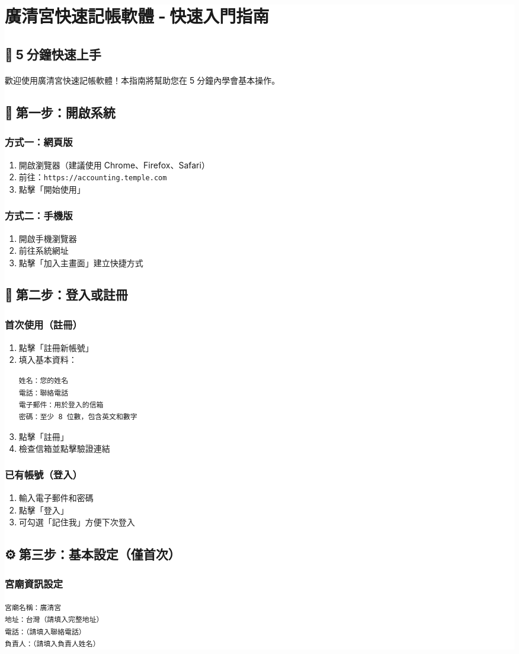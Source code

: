 # 廣清宮快速記帳軟體 - 快速入門指南

## 🎯 5 分鐘快速上手

歡迎使用廣清宮快速記帳軟體！本指南將幫助您在 5 分鐘內學會基本操作。

## 📱 第一步：開啟系統

### 方式一：網頁版
1. 開啟瀏覽器（建議使用 Chrome、Firefox、Safari）
2. 前往：`https://accounting.temple.com`
3. 點擊「開始使用」

### 方式二：手機版
1. 開啟手機瀏覽器
2. 前往系統網址
3. 點擊「加入主畫面」建立快捷方式

## 🔐 第二步：登入或註冊

### 首次使用（註冊）
1. 點擊「註冊新帳號」
2. 填入基本資料：
   ```
   姓名：您的姓名
   電話：聯絡電話
   電子郵件：用於登入的信箱
   密碼：至少 8 位數，包含英文和數字
   ```
3. 點擊「註冊」
4. 檢查信箱並點擊驗證連結

### 已有帳號（登入）
1. 輸入電子郵件和密碼
2. 點擊「登入」
3. 可勾選「記住我」方便下次登入

## ⚙️ 第三步：基本設定（僅首次）

### 宮廟資訊設定
```
宮廟名稱：廣清宮
地址：台灣（請填入完整地址）
電話：（請填入聯絡電話）
負責人：（請填入負責人姓名）
```
